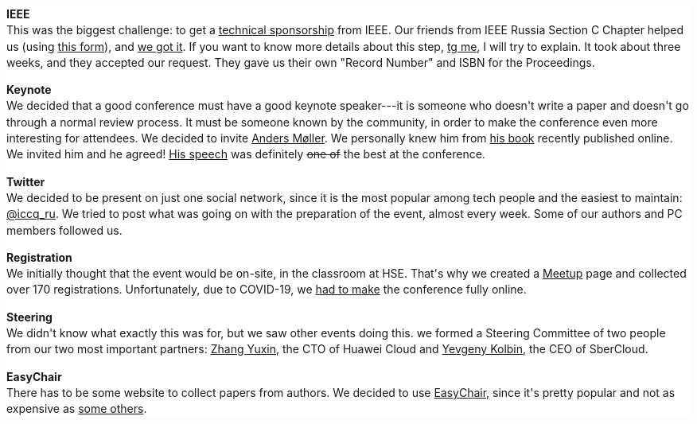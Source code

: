 **IEEE**<br/>
This was the biggest challenge: to get a
[technical sponsorship](https://www.computer.org/conferences/organize-a-conference/sponsorship-options)
from IEEE.
Our friends from IEEE Russia Section C Chapter helped us
(using [this form](https://www.ieee.org/conferences/organizers/conf-app.html)), and
[we got it](https://conferences.ieee.org/conferences_events/conferences/conferencedetails/51190).
If you want to know more details about this step, [tg me](https://t.me/yegor256),
I will try to explain.
It took about three weeks, and they accepted our request.
They gave us their own "Record Number" and ISBN for the Proceedings.

**Keynote**<br/>
We decided that a good conference must have a good keynote speaker---it is someone
who doesn't write a paper and doesn't go through a normal review process.
It must be someone known by the community, in order to make the conference
even more interesting for attendees. We decided to invite
[Anders Møller](https://cs.au.dk/~amoeller/). We personally
knew him from [his book](https://cs.au.dk/~amoeller/spa/spa.pdf) recently published online.
We invited him and he agreed! [His speech](https://www.youtube.com/watch?v=oDdrzXkInnA)
was definitely ~~one of~~ the best at the conference.

**Twitter**<br/>
We decided to be present on just one social network, since it is the most
popular among tech people and the easiest to maintain:
[@iccq_ru](https://twitter.com/intent/follow?screen_name=iccq_ru). We
tried to post what was going on with the preparation of the event, almost
every week. Some of our authors and PC members followed us.

**Registration**<br/>
We initially thought that the event would be on-site, in the classroom at HSE. That's why
we created a [Meetup](https://www.meetup.com/iccq-ru/events/273816665/) page and
collected over 170 registrations. Unfortunately, due to COVID-19, we
[had to make](https://twitter.com/iccq_ru/status/1358281073625563145)
the conference fully online.

**Steering**<br/>
We didn't know what exactly this was for, but we saw other events doing this.
we formed a Steering Committee of two people from our two most important partners:
[Zhang Yuxin](https://www.huaweicloud.com/intl/en-us/news/building-a-smart-future-with-full-stack-innovation-for-the-cloud.html),
the CTO of Huawei Cloud and
[Yevgeny Kolbin](https://www.sberbank.ru/en/press_center/all/article?newsID=ef3e1c1b-fc7f-4eb5-9d36-db23e2ed42fc&blockID=1539&regionID=77&lang=en&type=NEWS),
the CEO of SberCloud.

**EasyChair**<br/>
There has to be some website to collect papers from authors. We decided to use
[EasyChair](https://www.easychair.org),
since it's pretty popular and not as expensive as
[some others](https://academia.stackexchange.com/questions/2557/conference-management-software-preferably-open-source-with-custom-fields).
